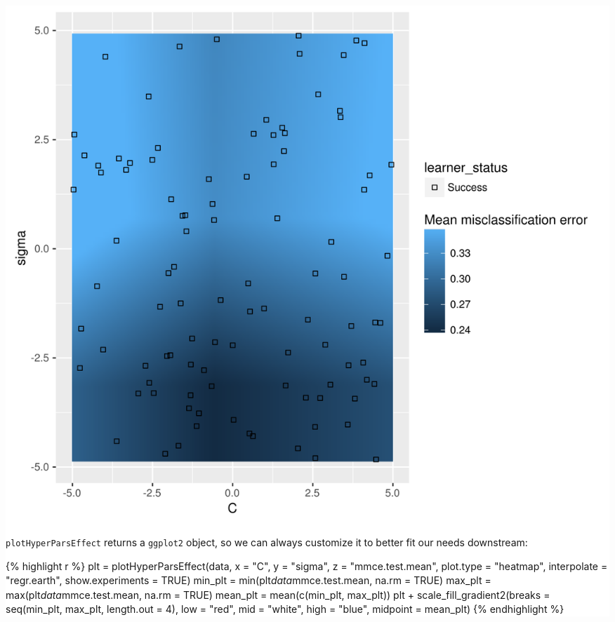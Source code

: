 ![plot of chunk fourth_chart](../figures/2016-08-21-gsoc-hyperparameter-tuning-visualization/fourth_chart-1.svg)

`plotHyperParsEffect` returns a `ggplot2` object, so we can always customize it 
to better fit our needs downstream:


{% highlight r %}
plt = plotHyperParsEffect(data, x = "C", y = "sigma", z = "mmce.test.mean",
  plot.type = "heatmap", interpolate = "regr.earth", show.experiments = TRUE)
min_plt = min(plt$data$mmce.test.mean, na.rm = TRUE)
max_plt = max(plt$data$mmce.test.mean, na.rm = TRUE)
mean_plt = mean(c(min_plt, max_plt))
plt + scale_fill_gradient2(breaks = seq(min_plt, max_plt, length.out = 4),
  low = "red", mid = "white", high = "blue", midpoint = mean_plt)
{% endhighlight %}
